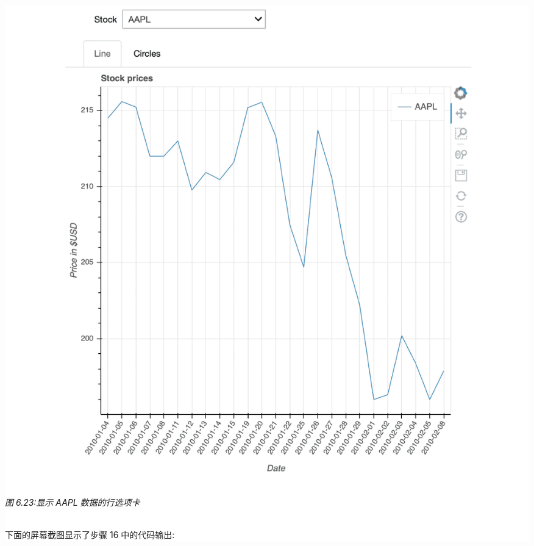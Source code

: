 ![Figure 6.23: Line tab with the data of AAPL displayed](img/C12815_06_23.jpg)

###### 图 6.23:显示 AAPL 数据的行选项卡

下面的屏幕截图显示了步骤 16 中的代码输出:
